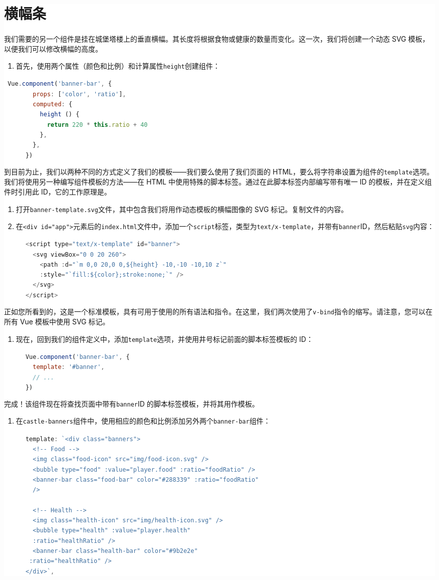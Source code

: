 # 横幅条

我们需要的另一个组件是挂在城堡塔楼上的垂直横幅。其长度将根据食物或健康的数量而变化。这一次，我们将创建一个动态 SVG 模板，以便我们可以修改横幅的高度。

1.  首先，使用两个属性（颜色和比例）和计算属性`height`创建组件：

```js
 Vue.component('banner-bar', {
        props: ['color', 'ratio'],
        computed: {
          height () {
            return 220 * this.ratio + 40
          },
        },
      })
```

到目前为止，我们以两种不同的方式定义了我们的模板——我们要么使用了我们页面的 HTML，要么将字符串设置为组件的`template`选项。我们将使用另一种编写组件模板的方法——在 HTML 中使用特殊的脚本标签。通过在此脚本标签内部编写带有唯一 ID 的模板，并在定义组件时引用此 ID，它的工作原理是。

1.  打开`banner-template.svg`文件，其中包含我们将用作动态模板的横幅图像的 SVG 标记。复制文件的内容。

1.  在`<div id="app">`元素后的`index.html`文件中，添加一个`script`标签，类型为`text/x-template`，并带有`banner`ID，然后粘贴`svg`内容：

```js
      <script type="text/x-template" id="banner">
        <svg viewBox="0 0 20 260">
          <path :d="`m 0,0 20,0 0,${height} -10,-10 -10,10 z`"                    
          :style="`fill:${color};stroke:none;`" />
        </svg>
      </script>
```

正如您所看到的，这是一个标准模板，具有可用于使用的所有语法和指令。在这里，我们两次使用了`v-bind`指令的缩写。请注意，您可以在所有 Vue 模板中使用 SVG 标记。

1.  现在，回到我们的组件定义中，添加`template`选项，并使用井号标记前面的脚本标签模板的 ID：

```js
      Vue.component('banner-bar', {
        template: '#banner',
        // ...
      })
```

完成！该组件现在将查找页面中带有`banner`ID 的脚本标签模板，并将其用作模板。

1.  在`castle-banners`组件中，使用相应的颜色和比例添加另外两个`banner-bar`组件：

```js
      template: `<div class="banners">
        <!-- Food -->
        <img class="food-icon" src="img/food-icon.svg" />
        <bubble type="food" :value="player.food" :ratio="foodRatio" />
        <banner-bar class="food-bar" color="#288339" :ratio="foodRatio"        
        />

        <!-- Health -->
        <img class="health-icon" src="img/health-icon.svg" />
        <bubble type="health" :value="player.health"                   
        :ratio="healthRatio" />
        <banner-bar class="health-bar" color="#9b2e2e"                         
       :ratio="healthRatio" />
      </div>`,
```

